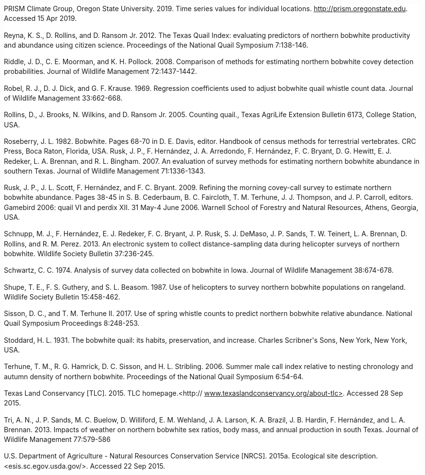 PRISM Climate Group, Oregon State University. 2019. Time series values for individual locations. http://prism.oregonstate.edu. Accessed 15 Apr 2019.

Reyna, K. S., D. Rollins, and D. Ransom Jr. 2012. The Texas Quail Index: evaluating predictors of northern bobwhite productivity and abundance using citizen science. Proceedings of the National Quail Symposium 7:138-146.

Riddle, J. D., C. E. Moorman, and K. H. Pollock. 2008. Comparison of methods for estimating northern bobwhite covey detection probabilities. Journal of Wildlife Management 72:1437-1442.

Robel, R. J., D. J. Dick, and G. F. Krause. 1969. Regression coefficients used to adjust bobwhite quail whistle count data. Journal of Wildlife Management 33:662-668.

Rollins, D., J. Brooks, N. Wilkins, and D. Ransom Jr. 2005. Counting quail., Texas AgriLife Extension Bulletin 6173, College Station, USA.

Roseberry, J. L. 1982. Bobwhite. Pages 68-70 in D. E. Davis, editor. Handbook of census methods for terrestrial vertebrates. CRC Press, Boca Raton, Florida, USA.
Rusk, J. P., F. Hernández, J. A. Arredondo, F. Hernández, F. C. Bryant, D. G. Hewitt, E. J. Redeker, L. A. Brennan, and R. L. Bingham. 2007. An evaluation of survey methods for estimating northern bobwhite abundance in southern Texas. Journal of Wildlife Management 71:1336-1343.

Rusk, J. P., J. L. Scott, F. Hernández, and F. C. Bryant. 2009. Refining the morning covey-call survey to estimate northern bobwhite abundance. Pages 38-45 in S. B. Cederbaum, B. C. Faircloth, T. M. Terhune, J. J. Thompson, and J. P. Carroll, editors. Gamebird 2006: quail VI and perdix XII. 31 May-4 June 2006. Warnell School of Forestry and Natural Resources, Athens, Georgia, USA.

Schnupp, M. J., F. Hernández, E. J. Redeker, F. C. Bryant, J. P. Rusk, S. J. DeMaso, J. P. Sands, T. W. Teinert, L. A. Brennan, D. Rollins, and R. M. Perez. 2013. An electronic system to collect distance-sampling data during helicopter surveys of northern bobwhite. Wildlife Society Bulletin 37:236-245.

Schwartz, C. C. 1974. Analysis of survey data collected on bobwhite in Iowa. Journal of Wildlife Management 38:674-678.

Shupe, T. E., F. S. Guthery, and S. L. Beasom. 1987. Use of helicopters to survey northern bobwhite populations on rangeland. Wildlife Society Bulletin 15:458-462.

Sisson, D. C., and T. M. Terhune II. 2017. Use of spring whistle counts to predict northern bobwhite relative abundance. National Quail Symposium Proceedings 8:248-253.

Stoddard, H. L. 1931. The bobwhite quail: its habits, preservation, and increase. Charles Scribner's Sons, New York, New York, USA.

Terhune, T. M., R. G. Hamrick, D. C. Sisson, and H. L. Stribling. 2006. Summer male call index relative to nesting chronology and autumn density of northern bobwhite. Proceedings of the National Quail Symposium 6:54-64.

Texas Land Conservancy [TLC]. 2015. TLC homepage.<http:// www.texaslandconservancy.org/about-tlc>. Accessed 28 Sep 2015.

Tri, A. N., J. P. Sands, M. C. Buelow, D. Williford, E. M. Wehland, J. A. Larson, K. A. Brazil, J. B. Hardin, F. Hernández, and L. A. Brennan. 2013. Impacts of weather on northern bobwhite sex ratios, body mass, and annual production in south Texas. Journal of Wildlife Management 77:579-586

U.S. Department of Agriculture - Natural Resources Conservation Service [NRCS]. 2015a. Ecological site description.<esis.sc.egov.usda.gov/>. Accessed 22 Sep 2015.


[^0]:    ${ }^{1}$ E-mail: bkubecka@talltimbers.org